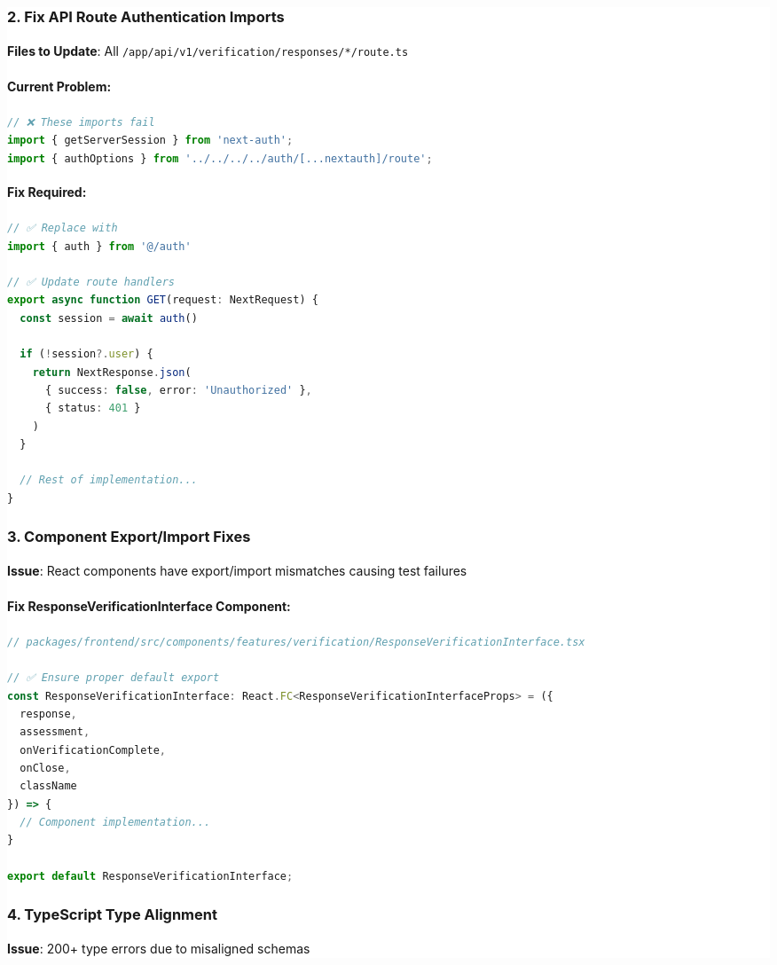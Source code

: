 ### 2. Fix API Route Authentication Imports
**Files to Update**: All `/app/api/v1/verification/responses/*/route.ts`

#### Current Problem:
```typescript
// ❌ These imports fail
import { getServerSession } from 'next-auth';
import { authOptions } from '../../../../auth/[...nextauth]/route';
```

#### Fix Required:
```typescript
// ✅ Replace with
import { auth } from '@/auth'

// ✅ Update route handlers
export async function GET(request: NextRequest) {
  const session = await auth()
  
  if (!session?.user) {
    return NextResponse.json(
      { success: false, error: 'Unauthorized' },
      { status: 401 }
    )
  }
  
  // Rest of implementation...
}
```

### 3. Component Export/Import Fixes
**Issue**: React components have export/import mismatches causing test failures

#### Fix ResponseVerificationInterface Component:
```typescript
// packages/frontend/src/components/features/verification/ResponseVerificationInterface.tsx

// ✅ Ensure proper default export
const ResponseVerificationInterface: React.FC<ResponseVerificationInterfaceProps> = ({
  response,
  assessment,
  onVerificationComplete,
  onClose,
  className
}) => {
  // Component implementation...
}

export default ResponseVerificationInterface;
```

### 4. TypeScript Type Alignment
**Issue**: 200+ type errors due to misaligned schemas

